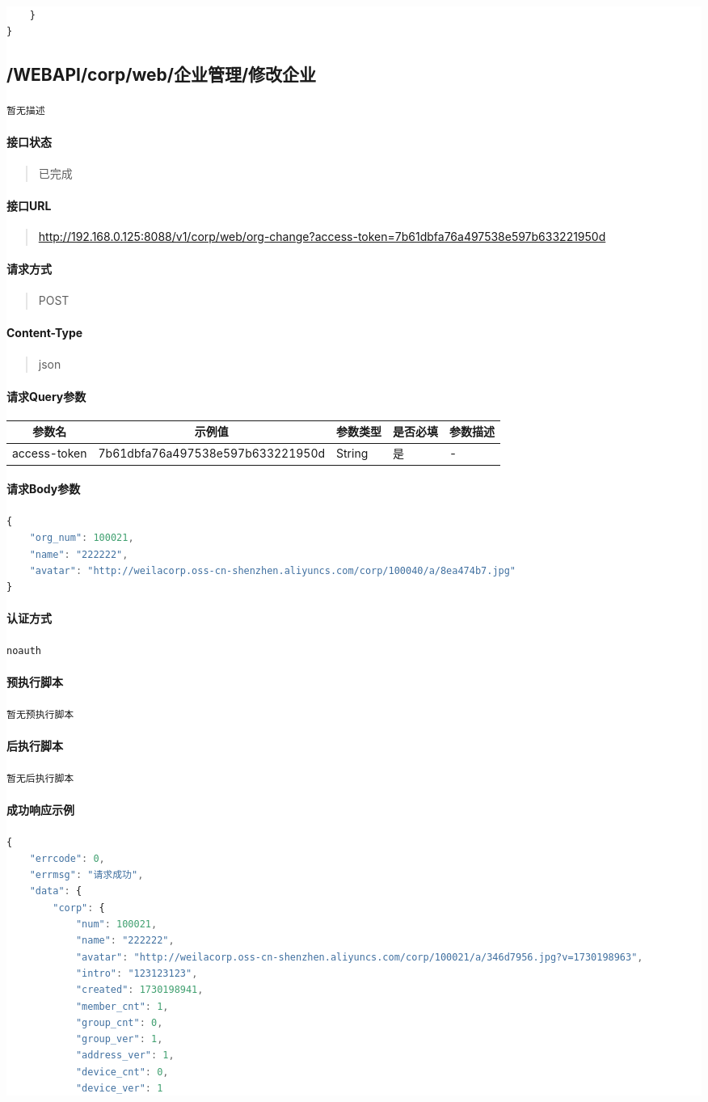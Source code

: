 ```javascript
	}
}
```
## /WEBAPI/corp/web/企业管理/修改企业
```text
暂无描述
```
#### 接口状态
> 已完成

#### 接口URL
> http://192.168.0.125:8088/v1/corp/web/org-change?access-token=7b61dbfa76a497538e597b633221950d

#### 请求方式
> POST

#### Content-Type
> json

#### 请求Query参数
参数名 | 示例值 | 参数类型 | 是否必填 | 参数描述
--- | --- | --- | --- | ---
access-token | 7b61dbfa76a497538e597b633221950d | String | 是 | -
#### 请求Body参数
```javascript
{
	"org_num": 100021,
	"name": "222222",
	"avatar": "http://weilacorp.oss-cn-shenzhen.aliyuncs.com/corp/100040/a/8ea474b7.jpg"
}
```
#### 认证方式
```text
noauth
```
#### 预执行脚本
```javascript
暂无预执行脚本
```
#### 后执行脚本
```javascript
暂无后执行脚本
```
#### 成功响应示例
```javascript
{
	"errcode": 0,
	"errmsg": "请求成功",
	"data": {
		"corp": {
			"num": 100021,
			"name": "222222",
			"avatar": "http://weilacorp.oss-cn-shenzhen.aliyuncs.com/corp/100021/a/346d7956.jpg?v=1730198963",
			"intro": "123123123",
			"created": 1730198941,
			"member_cnt": 1,
			"group_cnt": 0,
			"group_ver": 1,
			"address_ver": 1,
			"device_cnt": 0,
			"device_ver": 1
```